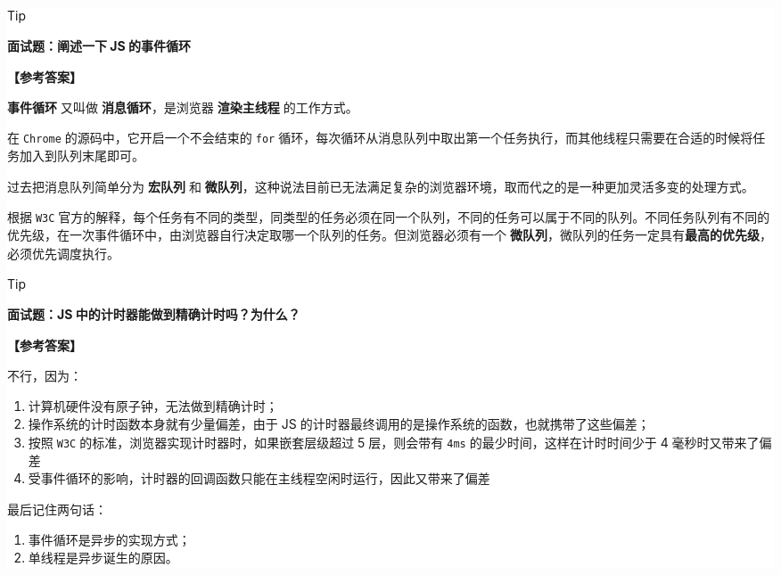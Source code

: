 > [!tip]
>
> **面试题：阐述一下 JS 的事件循环**
>
> **【参考答案】**
>
> **事件循环** 又叫做 **消息循环**，是浏览器 **渲染主线程** 的工作方式。
>
> 在 `Chrome` 的源码中，它开启一个不会结束的 `for` 循环，每次循环从消息队列中取出第一个任务执行，而其他线程只需要在合适的时候将任务加入到队列末尾即可。
>
> 过去把消息队列简单分为 **宏队列** 和 **微队列**，这种说法目前已无法满足复杂的浏览器环境，取而代之的是一种更加灵活多变的处理方式。
>
> 根据 `W3C` 官方的解释，每个任务有不同的类型，同类型的任务必须在同一个队列，不同的任务可以属于不同的队列。不同任务队列有不同的优先级，在一次事件循环中，由浏览器自行决定取哪一个队列的任务。但浏览器必须有一个 **微队列**，微队列的任务一定具有**最高的优先级**，必须优先调度执行。

> [!tip]
>
> **面试题：JS 中的计时器能做到精确计时吗？为什么？**
>
> **【参考答案】**
>
> 不行，因为：
>
> 1. 计算机硬件没有原子钟，无法做到精确计时；
> 2. 操作系统的计时函数本身就有少量偏差，由于 JS 的计时器最终调用的是操作系统的函数，也就携带了这些偏差；
> 3. 按照 `W3C` 的标准，浏览器实现计时器时，如果嵌套层级超过 5 层，则会带有 `4ms` 的最少时间，这样在计时时间少于 4 毫秒时又带来了偏差
> 4. 受事件循环的影响，计时器的回调函数只能在主线程空闲时运行，因此又带来了偏差

最后记住两句话：

1. 事件循环是异步的实现方式；
2. 单线程是异步诞生的原因。